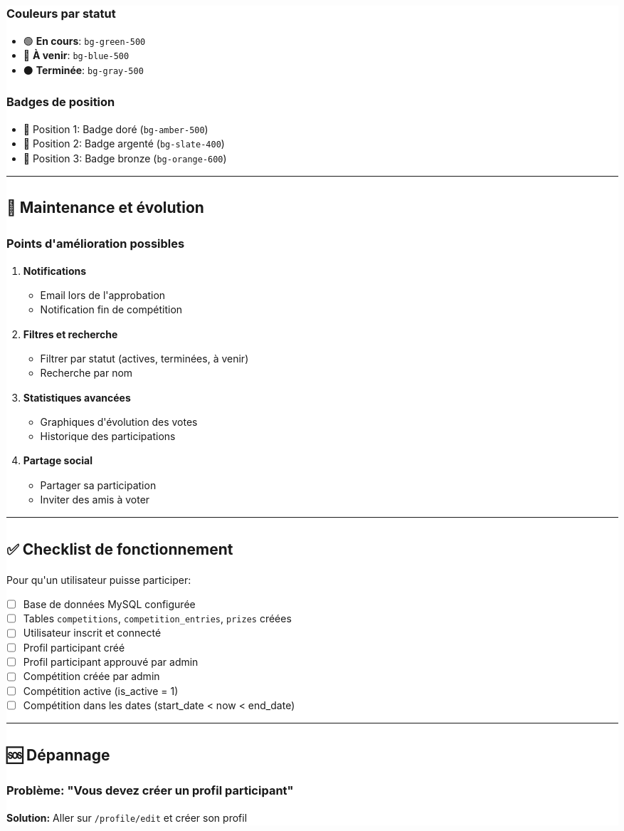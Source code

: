 ### Couleurs par statut
- 🟢 **En cours**: `bg-green-500`
- 🔵 **À venir**: `bg-blue-500`
- ⚫ **Terminée**: `bg-gray-500`

### Badges de position
- 🥇 Position 1: Badge doré (`bg-amber-500`)
- 🥈 Position 2: Badge argenté (`bg-slate-400`)
- 🥉 Position 3: Badge bronze (`bg-orange-600`)

---

## 🔧 Maintenance et évolution

### Points d'amélioration possibles
1. **Notifications**
   - Email lors de l'approbation
   - Notification fin de compétition
   
2. **Filtres et recherche**
   - Filtrer par statut (actives, terminées, à venir)
   - Recherche par nom
   
3. **Statistiques avancées**
   - Graphiques d'évolution des votes
   - Historique des participations
   
4. **Partage social**
   - Partager sa participation
   - Inviter des amis à voter

---

## ✅ Checklist de fonctionnement

Pour qu'un utilisateur puisse participer:
- [ ] Base de données MySQL configurée
- [ ] Tables `competitions`, `competition_entries`, `prizes` créées
- [ ] Utilisateur inscrit et connecté
- [ ] Profil participant créé
- [ ] Profil participant approuvé par admin
- [ ] Compétition créée par admin
- [ ] Compétition active (is_active = 1)
- [ ] Compétition dans les dates (start_date < now < end_date)

---

## 🆘 Dépannage

### Problème: "Vous devez créer un profil participant"
**Solution:** Aller sur `/profile/edit` et créer son profil
